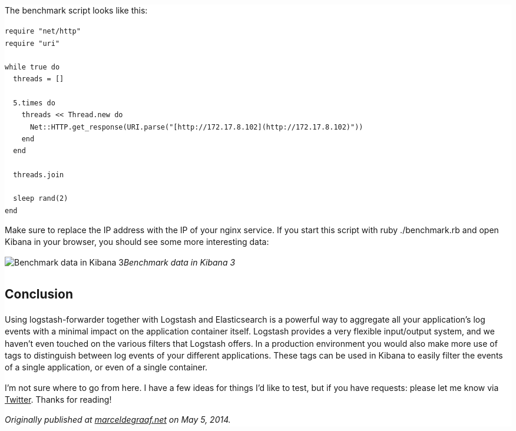 The benchmark script looks like this:

    require "net/http"
    require "uri"

    while true do
      threads = []

      5.times do
        threads << Thread.new do
          Net::HTTP.get_response(URI.parse("[http://172.17.8.102](http://172.17.8.102)"))
        end
      end

      threads.join

      sleep rand(2)
    end

Make sure to replace the IP address with the IP of your nginx service. If you start this script with ruby ./benchmark.rb and open Kibana in your browser, you should see some more interesting data:

![Benchmark data in Kibana 3](https://cdn-images-1.medium.com/max/2000/0*7z5svCCiFyyuw0gD.png)*Benchmark data in Kibana 3*

## Conclusion

Using logstash-forwarder together with Logstash and Elasticsearch is a powerful way to aggregate all your application’s log events with a minimal impact on the application container itself. Logstash provides a very flexible input/output system, and we haven’t even touched on the various filters that Logstash offers. In a production environment you would also make more use of tags to distinguish between log events of your different applications. These tags can be used in Kibana to easily filter the events of a single application, or even of a single container.

I’m not sure where to go from here. I have a few ideas for things I’d like to test, but if you have requests: please let me know via [Twitter](https://twitter.com/marceldegraaf). Thanks for reading!

*Originally published at [marceldegraaf.net](http://marceldegraaf.net/2014/05/05/coreos-follow-up-sinatra-logstash-elasticsearch-kibana.html) on May 5, 2014.*
